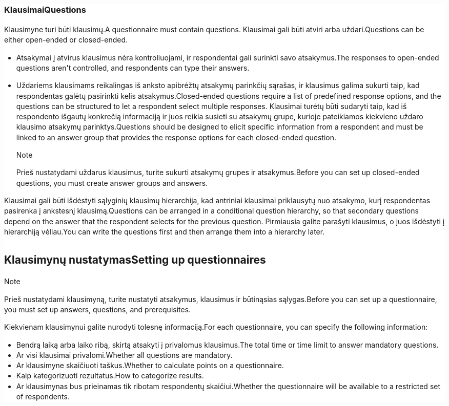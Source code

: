 ### <a name="questions"></a><span data-ttu-id="b7c27-184">Klausimai</span><span class="sxs-lookup"><span data-stu-id="b7c27-184">Questions</span></span>

<span data-ttu-id="b7c27-185">Klausimyne turi būti klausimų.</span><span class="sxs-lookup"><span data-stu-id="b7c27-185">A questionnaire must contain questions.</span></span> <span data-ttu-id="b7c27-186">Klausimai gali būti atviri arba uždari.</span><span class="sxs-lookup"><span data-stu-id="b7c27-186">Questions can be either open-ended or closed-ended.</span></span>

-   <span data-ttu-id="b7c27-187">Atsakymai į atvirus klausimus nėra kontroliuojami, ir respondentai gali surinkti savo atsakymus.</span><span class="sxs-lookup"><span data-stu-id="b7c27-187">The responses to open-ended questions aren't controlled, and respondents can type their answers.</span></span>
-   <span data-ttu-id="b7c27-188">Uždariems klausimams reikalingas iš anksto apibrėžtų atsakymų parinkčių sąrašas, ir klausimus galima sukurti taip, kad respondentas galėtų pasirinkti kelis atsakymus.</span><span class="sxs-lookup"><span data-stu-id="b7c27-188">Closed-ended questions require a list of predefined response options, and the questions can be structured to let a respondent select multiple responses.</span></span> <span data-ttu-id="b7c27-189">Klausimai turėtų būti sudaryti taip, kad iš respondento išgautų konkrečią informaciją ir juos reikia susieti su atsakymų grupe, kurioje pateikiamos kiekvieno uždaro klausimo atsakymų parinktys.</span><span class="sxs-lookup"><span data-stu-id="b7c27-189">Questions should be designed to elicit specific information from a respondent and must be linked to an answer group that provides the response options for each closed-ended question.</span></span> 

    > [!NOTE]
    > <span data-ttu-id="b7c27-190">Prieš nustatydami uždarus klausimus, turite sukurti atsakymų grupes ir atsakymus.</span><span class="sxs-lookup"><span data-stu-id="b7c27-190">Before you can set up closed-ended questions, you must create answer groups and answers.</span></span>

<span data-ttu-id="b7c27-191">Klausimai gali būti išdėstyti sąlyginių klausimų hierarchija, kad antriniai klausimai priklausytų nuo atsakymo, kurį respondentas pasirenka į ankstesnį klausimą.</span><span class="sxs-lookup"><span data-stu-id="b7c27-191">Questions can be arranged in a conditional question hierarchy, so that secondary questions depend on the answer that the respondent selects for the previous question.</span></span> <span data-ttu-id="b7c27-192">Pirmiausia galite parašyti klausimus, o juos išdėstyti į hierarchiją vėliau.</span><span class="sxs-lookup"><span data-stu-id="b7c27-192">You can write the questions first and then arrange them into a hierarchy later.</span></span>

## <a name="setting-up-questionnaires"></a><span data-ttu-id="b7c27-193">Klausimynų nustatymas</span><span class="sxs-lookup"><span data-stu-id="b7c27-193">Setting up questionnaires</span></span>

> [!NOTE]
> <span data-ttu-id="b7c27-194">Prieš nustatydami klausimyną, turite nustatyti atsakymus, klausimus ir būtinąsias sąlygas.</span><span class="sxs-lookup"><span data-stu-id="b7c27-194">Before you can set up a questionnaire, you must set up answers, questions, and prerequisites.</span></span> 

<span data-ttu-id="b7c27-195">Kiekvienam klausimynui galite nurodyti tolesnę informaciją.</span><span class="sxs-lookup"><span data-stu-id="b7c27-195">For each questionnaire, you can specify the following information:</span></span>

-   <span data-ttu-id="b7c27-196">Bendrą laiką arba laiko ribą, skirtą atsakyti į privalomus klausimus.</span><span class="sxs-lookup"><span data-stu-id="b7c27-196">The total time or time limit to answer mandatory questions.</span></span>
-   <span data-ttu-id="b7c27-197">Ar visi klausimai privalomi.</span><span class="sxs-lookup"><span data-stu-id="b7c27-197">Whether all questions are mandatory.</span></span>
-   <span data-ttu-id="b7c27-198">Ar klausimyne skaičiuoti taškus.</span><span class="sxs-lookup"><span data-stu-id="b7c27-198">Whether to calculate points on a questionnaire.</span></span>
-   <span data-ttu-id="b7c27-199">Kaip kategorizuoti rezultatus.</span><span class="sxs-lookup"><span data-stu-id="b7c27-199">How to categorize results.</span></span>
-   <span data-ttu-id="b7c27-200">Ar klausimynas bus prieinamas tik ribotam respondentų skaičiui.</span><span class="sxs-lookup"><span data-stu-id="b7c27-200">Whether the questionnaire will be available to a restricted set of respondents.</span></span>
